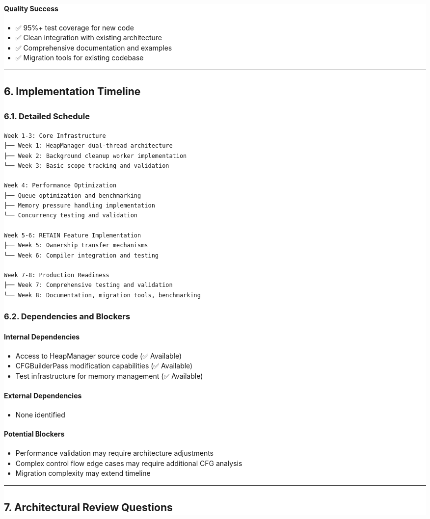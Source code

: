 #### **Quality Success**
- ✅ 95%+ test coverage for new code
- ✅ Clean integration with existing architecture
- ✅ Comprehensive documentation and examples
- ✅ Migration tools for existing codebase

---

## **6. Implementation Timeline**

### **6.1. Detailed Schedule**

```
Week 1-3: Core Infrastructure
├── Week 1: HeapManager dual-thread architecture
├── Week 2: Background cleanup worker implementation  
└── Week 3: Basic scope tracking and validation

Week 4: Performance Optimization
├── Queue optimization and benchmarking
├── Memory pressure handling implementation
└── Concurrency testing and validation

Week 5-6: RETAIN Feature Implementation
├── Week 5: Ownership transfer mechanisms
└── Week 6: Compiler integration and testing

Week 7-8: Production Readiness
├── Week 7: Comprehensive testing and validation
└── Week 8: Documentation, migration tools, benchmarking
```

### **6.2. Dependencies and Blockers**

#### **Internal Dependencies**
- Access to HeapManager source code (✅ Available)
- CFGBuilderPass modification capabilities (✅ Available)
- Test infrastructure for memory management (✅ Available)

#### **External Dependencies**
- None identified

#### **Potential Blockers**
- Performance validation may require architecture adjustments
- Complex control flow edge cases may require additional CFG analysis
- Migration complexity may extend timeline

---

## **7. Architectural Review Questions**
